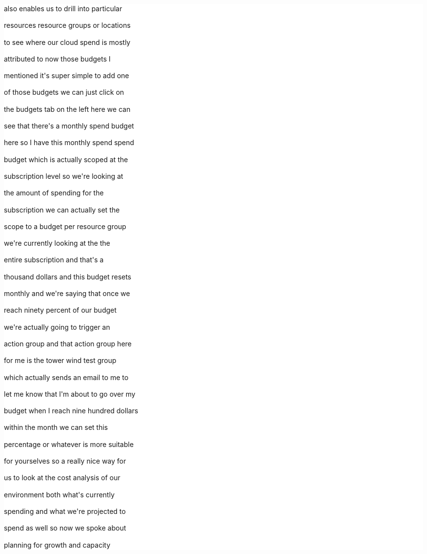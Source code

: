 also enables us to drill into particular

resources resource groups or locations

to see where our cloud spend is mostly

attributed to now those budgets I

mentioned it's super simple to add one

of those budgets we can just click on

the budgets tab on the left here we can

see that there's a monthly spend budget

here so I have this monthly spend spend

budget which is actually scoped at the

subscription level so we're looking at

the amount of spending for the

subscription we can actually set the

scope to a budget per resource group

we're currently looking at the the

entire subscription and that's a

thousand dollars and this budget resets

monthly and we're saying that once we

reach ninety percent of our budget

we're actually going to trigger an

action group and that action group here

for me is the tower wind test group

which actually sends an email to me to

let me know that I'm about to go over my

budget when I reach nine hundred dollars

within the month we can set this

percentage or whatever is more suitable

for yourselves so a really nice way for

us to look at the cost analysis of our

environment both what's currently

spending and what we're projected to

spend as well so now we spoke about

planning for growth and capacity
